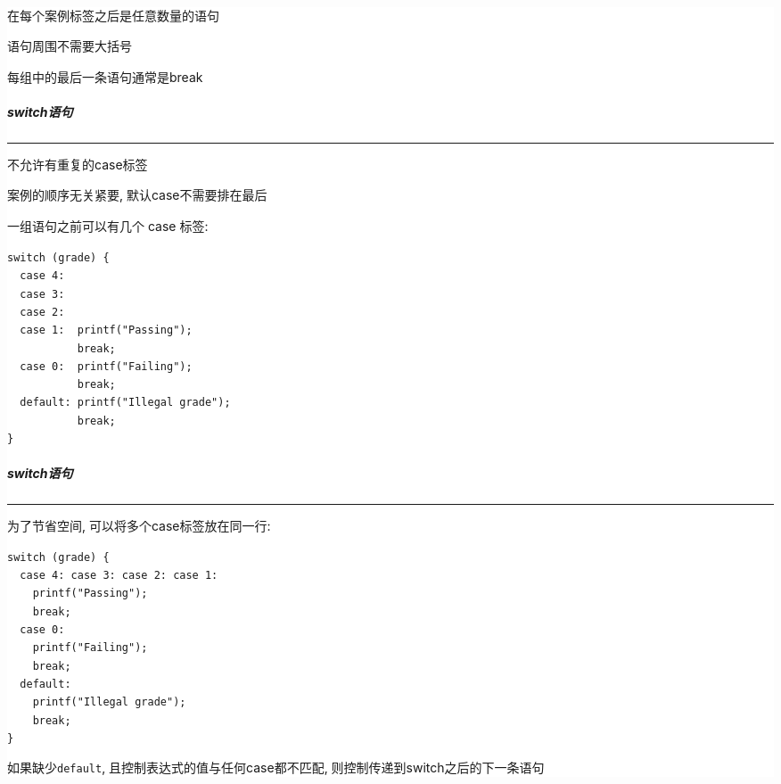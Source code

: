 在每个案例标签之后是任意数量的语句

语句周围不需要大括号

每组中的最后一条语句通常是break






##### switch语句

---

不允许有重复的case标签

案例的顺序无关紧要, 默认case不需要排在最后

一组语句之前可以有几个 case 标签: 

```C{.line-numbers}
switch (grade) {
  case 4:
  case 3:
  case 2:
  case 1:  printf("Passing");
           break;
  case 0:  printf("Failing");
           break;
  default: printf("Illegal grade");
           break;
}
```






##### switch语句

---

为了节省空间, 可以将多个case标签放在同一行: 

```C{.line-numbers}
switch (grade) {
  case 4: case 3: case 2: case 1:
    printf("Passing");
    break;
  case 0: 
    printf("Failing");
    break;
  default: 
    printf("Illegal grade");
    break;
}
```

如果缺少`default`, 且控制表达式的值与任何case都不匹配, 则控制传递到switch之后的下一条语句

